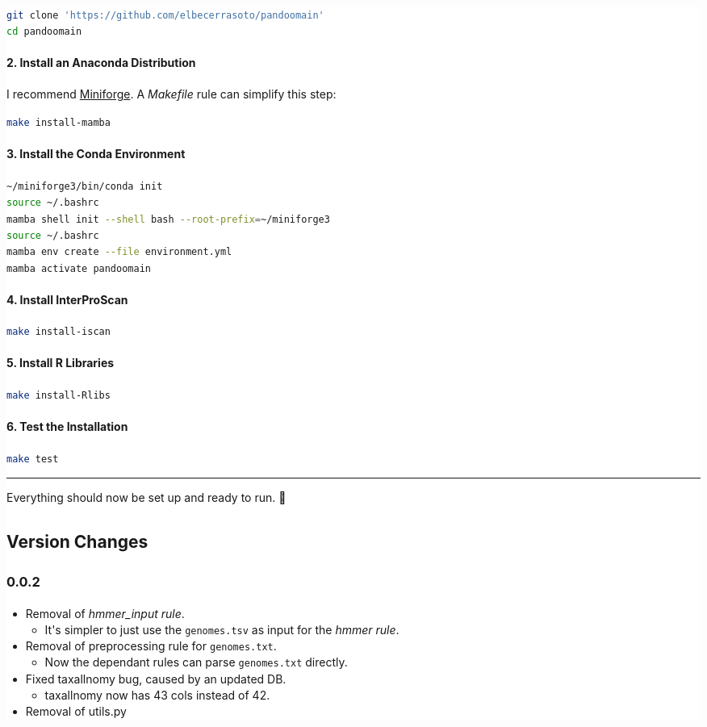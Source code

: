 ```sh
git clone 'https://github.com/elbecerrasoto/pandoomain'
cd pandoomain
```

#### 2. Install an Anaconda Distribution

I recommend [Miniforge](https://github.com/conda-forge/miniforge). A *Makefile* rule can simplify this step:

```sh
make install-mamba
```

#### 3. Install the Conda Environment

```sh
~/miniforge3/bin/conda init
source ~/.bashrc
mamba shell init --shell bash --root-prefix=~/miniforge3
source ~/.bashrc
mamba env create --file environment.yml
mamba activate pandoomain
```

#### 4. Install InterProScan

```sh
make install-iscan
```

#### 5. Install R Libraries

```sh
make install-Rlibs
```

#### 6. Test the Installation

```sh
make test
```

---

Everything should now be set up and ready to run. 🚀

## Version Changes

### 0.0.2

+ Removal of *hmmer_input rule*.
    + It's simpler to just use the `genomes.tsv` as input for the _hmmer rule_.
+ Removal of preprocessing rule for `genomes.txt`.
    + Now the dependant rules can parse `genomes.txt` directly.
+ Fixed taxallnomy bug, caused by an updated DB.
    + taxallnomy now has 43 cols instead of 42.
+ Removal of utils.py
